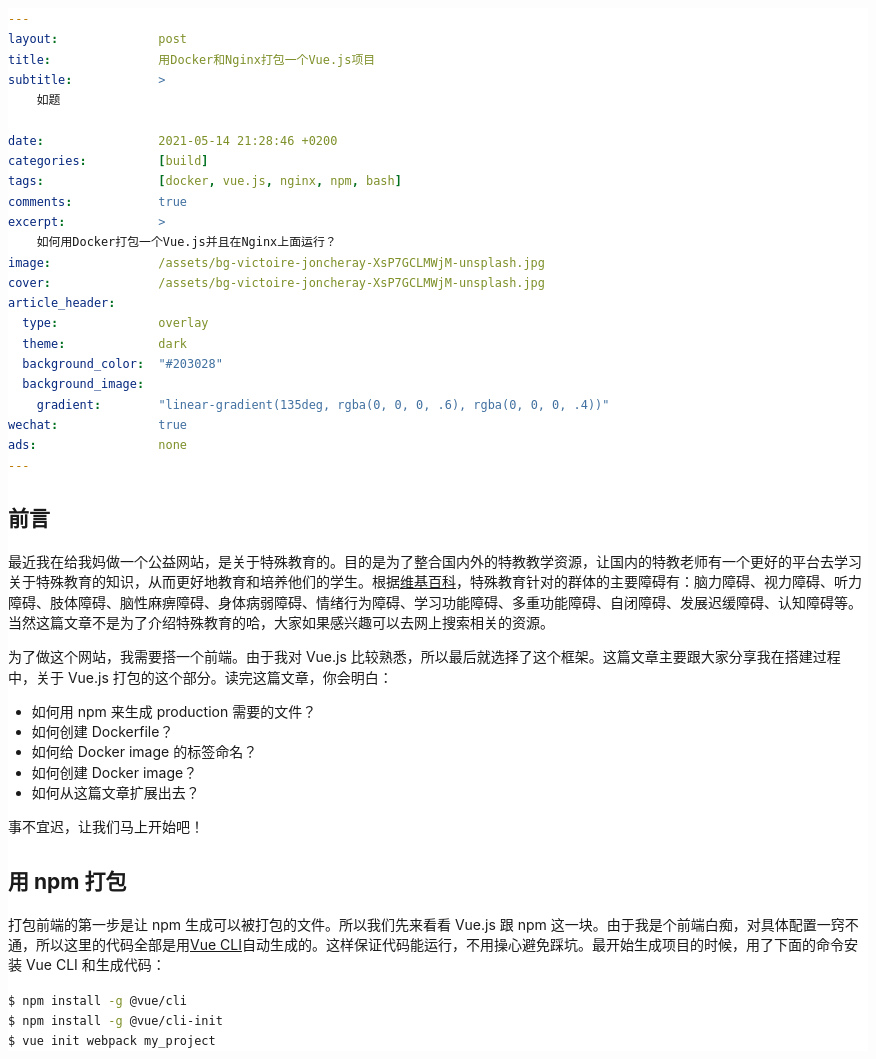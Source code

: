 ```yaml
---
layout:              post
title:               用Docker和Nginx打包一个Vue.js项目
subtitle:            >
    如题

date:                2021-05-14 21:28:46 +0200
categories:          [build]
tags:                [docker, vue.js, nginx, npm, bash]
comments:            true
excerpt:             >
    如何用Docker打包一个Vue.js并且在Nginx上面运行？
image:               /assets/bg-victoire-joncheray-XsP7GCLMWjM-unsplash.jpg
cover:               /assets/bg-victoire-joncheray-XsP7GCLMWjM-unsplash.jpg
article_header:
  type:              overlay
  theme:             dark
  background_color:  "#203028"
  background_image:
    gradient:        "linear-gradient(135deg, rgba(0, 0, 0, .6), rgba(0, 0, 0, .4))"
wechat:              true
ads:                 none
---
```


## 前言

最近我在给我妈做一个公益网站，是关于特殊教育的。目的是为了整合国内外的特教教学资源，让国内的特教老师有一个更好的平台去学习关于特殊教育的知识，从而更好地教育和培养他们的学生。根据[维基百科](https://zh.wikipedia.org/zh-tw/%E7%89%B9%E6%AE%8A%E6%95%99%E8%82%B2)，特殊教育针对的群体的主要障碍有：脑力障碍、视力障碍、听力障碍、肢体障碍、脑性麻痹障碍、身体病弱障碍、情绪行为障碍、学习功能障碍、多重功能障碍、自闭障碍、发展迟缓障碍、认知障碍等。当然这篇文章不是为了介绍特殊教育的哈，大家如果感兴趣可以去网上搜索相关的资源。

为了做这个网站，我需要搭一个前端。由于我对 Vue.js 比较熟悉，所以最后就选择了这个框架。这篇文章主要跟大家分享我在搭建过程中，关于 Vue.js 打包的这个部分。读完这篇文章，你会明白：

- 如何用 npm 来生成 production 需要的文件？
- 如何创建 Dockerfile？
- 如何给 Docker image 的标签命名？
- 如何创建 Docker image？
- 如何从这篇文章扩展出去？

事不宜迟，让我们马上开始吧！

## 用 npm 打包

打包前端的第一步是让 npm 生成可以被打包的文件。所以我们先来看看 Vue.js 跟 npm 这一块。由于我是个前端白痴，对具体配置一窍不通，所以这里的代码全部是用[Vue CLI](https://cli.vuejs.org/)自动生成的。这样保证代码能运行，不用操心避免踩坑。最开始生成项目的时候，用了下面的命令安装 Vue CLI 和生成代码：

```sh
$ npm install -g @vue/cli
$ npm install -g @vue/cli-init
$ vue init webpack my_project
```
